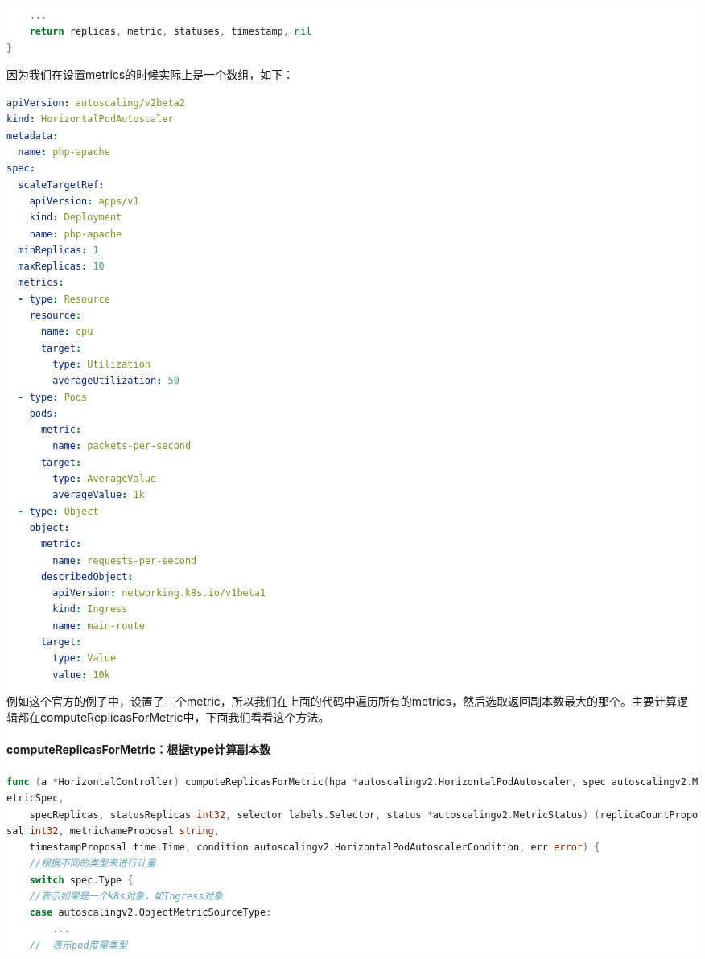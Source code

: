 ```go
    ...
    return replicas, metric, statuses, timestamp, nil
}
```

因为我们在设置metrics的时候实际上是一个数组，如下：

```yaml
apiVersion: autoscaling/v2beta2
kind: HorizontalPodAutoscaler
metadata:
  name: php-apache
spec:
  scaleTargetRef:
    apiVersion: apps/v1
    kind: Deployment
    name: php-apache
  minReplicas: 1
  maxReplicas: 10
  metrics:
  - type: Resource
    resource:
      name: cpu
      target:
        type: Utilization
        averageUtilization: 50
  - type: Pods
    pods:
      metric:
        name: packets-per-second
      target:
        type: AverageValue
        averageValue: 1k
  - type: Object
    object:
      metric:
        name: requests-per-second
      describedObject:
        apiVersion: networking.k8s.io/v1beta1
        kind: Ingress
        name: main-route
      target:
        type: Value
        value: 10k
```

例如这个官方的例子中，设置了三个metric，所以我们在上面的代码中遍历所有的metrics，然后选取返回副本数最大的那个。主要计算逻辑都在computeReplicasForMetric中，下面我们看看这个方法。



#### computeReplicasForMetric：根据type计算副本数

```go
func (a *HorizontalController) computeReplicasForMetric(hpa *autoscalingv2.HorizontalPodAutoscaler, spec autoscalingv2.MetricSpec,
	specReplicas, statusReplicas int32, selector labels.Selector, status *autoscalingv2.MetricStatus) (replicaCountProposal int32, metricNameProposal string,
	timestampProposal time.Time, condition autoscalingv2.HorizontalPodAutoscalerCondition, err error) {
	//根据不同的类型来进行计量
	switch spec.Type {
	//表示如果是一个k8s对象，如Ingress对象
	case autoscalingv2.ObjectMetricSourceType:
		...
	//	表示pod度量类型
```